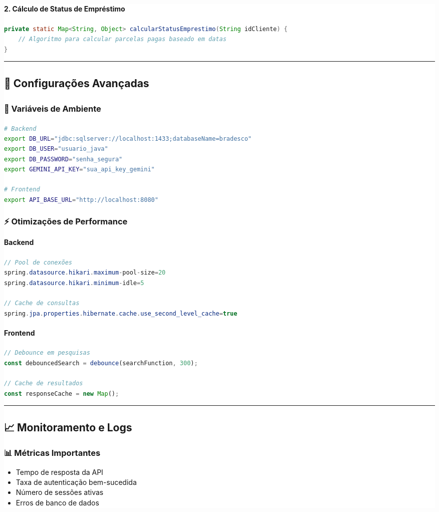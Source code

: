 #### 2. **Cálculo de Status de Empréstimo**
```java
private static Map<String, Object> calcularStatusEmprestimo(String idCliente) {
    // Algoritmo para calcular parcelas pagas baseado em datas
}
```

---

## 🔧 Configurações Avançadas

### 🔐 Variáveis de Ambiente

```bash
# Backend
export DB_URL="jdbc:sqlserver://localhost:1433;databaseName=bradesco"
export DB_USER="usuario_java"
export DB_PASSWORD="senha_segura"
export GEMINI_API_KEY="sua_api_key_gemini"

# Frontend
export API_BASE_URL="http://localhost:8080"
```

### ⚡ Otimizações de Performance

#### Backend
```java
// Pool de conexões
spring.datasource.hikari.maximum-pool-size=20
spring.datasource.hikari.minimum-idle=5

// Cache de consultas
spring.jpa.properties.hibernate.cache.use_second_level_cache=true
```

#### Frontend
```javascript
// Debounce em pesquisas
const debouncedSearch = debounce(searchFunction, 300);

// Cache de resultados
const responseCache = new Map();
```

---

## 📈 Monitoramento e Logs

### 📊 Métricas Importantes
- Tempo de resposta da API
- Taxa de autenticação bem-sucedida
- Número de sessões ativas
- Erros de banco de dados

